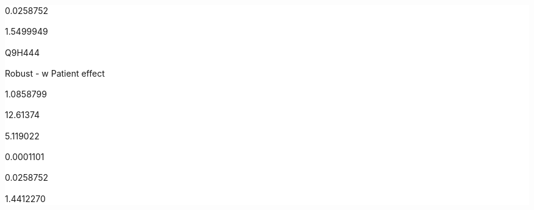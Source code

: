 <td style="text-align:right;">

0.0258752

</td>

<td style="text-align:right;">

1.5499949

</td>

<td style="text-align:left;">

Q9H444

</td>

<td style="text-align:left;">

Robust - w Patient effect

</td>

</tr>

<tr>

<td style="text-align:right;">

1.0858799

</td>

<td style="text-align:right;">

12.61374

</td>

<td style="text-align:right;">

5.119022

</td>

<td style="text-align:right;">

0.0001101

</td>

<td style="text-align:right;">

0.0258752

</td>

<td style="text-align:right;">

1.4412270

</td>

<td style="text-align:left;">
